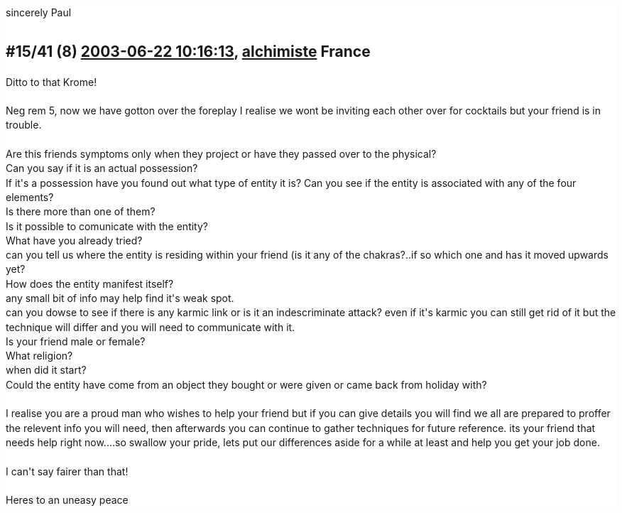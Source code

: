 sincerely Paul
</section>

## \#15/41 (8) [2003-06-22 10:16:13](https://www.astralpulse.com/forums/index.php?msg=35851), [alchimiste](https://www.astralpulse.com/forums/profile/?u=625) France ##
<section>
Ditto to that Krome!
<br>
<br>
Neg rem 5, now we have gotton over the foreplay I realise we wont be inviting each other over for cocktails but your friend is in trouble.
<br>
<br>
Are this friends symptoms only when they project or have they passed over to the physical?
<br>
Can you say if it is an actual possession?
<br>
If it's a possession have you found out what type of entity it is? Can you see if the entity is associated with any of the four elements?
<br>
Is there more than one of them?
<br>
Is it possible to comunicate with the entity?
<br>
What have you already tried?
<br>
can you tell us where the entity is residing within your friend (is it any of the chakras?..if so which one and has it moved upwards yet?
<br>
How does the entity manifest itself?
<br>
any small bit of info may help find it's weak spot.
<br>
can you dowse to see if there is any karmic link or is it an indescriminate attack? even if it's karmic you can still get rid of it but the technique will differ and you will need to communicate with it.
<br>
Is your friend male or female?
<br>
What religion?
<br>
when did it start?
<br>
Could the entity have come from an object they bought or were given or came back from holiday with?
<br>
<br>
I realise you are a proud man who wishes to help your friend but if you can give details you will find we all are prepared to proffer the relevent info you will need, then afterwards you can continue to gather techniques for future reference. its your friend that needs help right now....so swallow your pride, lets put our differences aside for a while at least and help you get your job done.
<br>
<br>
I can't say fairer than that!
<br>
<br>
Heres to an uneasy peace
</section>
